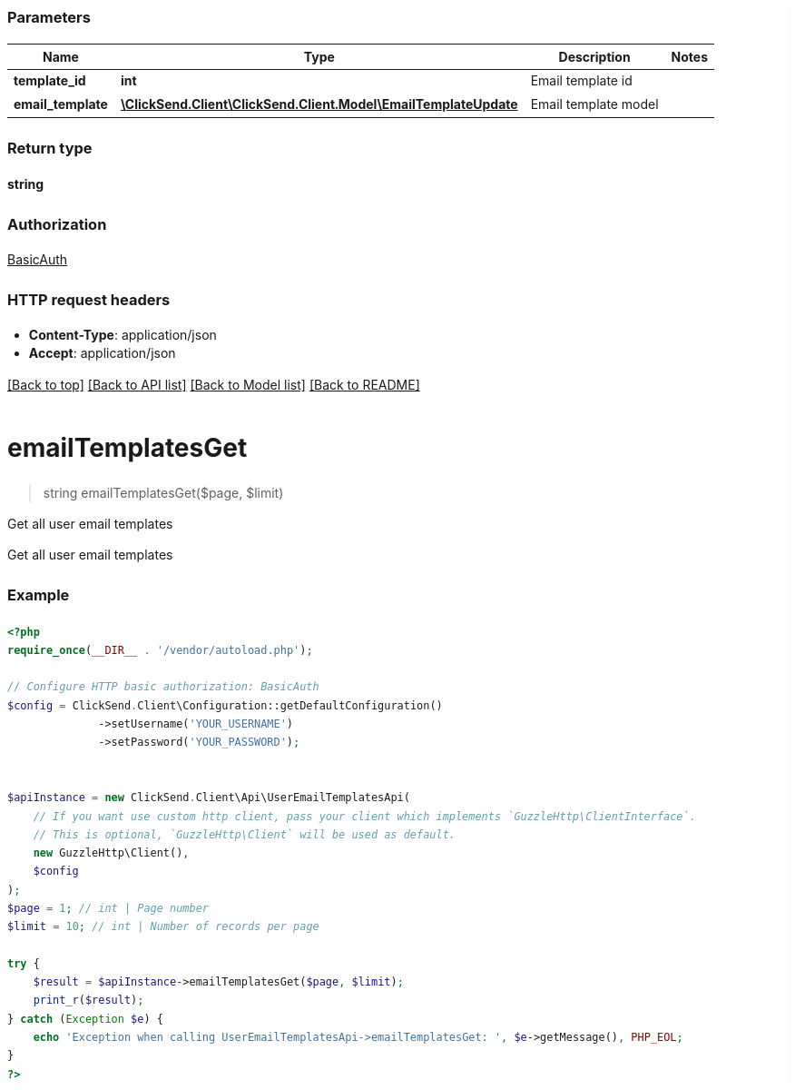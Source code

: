 ### Parameters

Name | Type | Description  | Notes
------------- | ------------- | ------------- | -------------
 **template_id** | **int**| Email template id |
 **email_template** | [**\ClickSend.Client\ClickSend.Client.Model\EmailTemplateUpdate**](../Model/EmailTemplateUpdate.md)| Email template model |

### Return type

**string**

### Authorization

[BasicAuth](../../README.md#BasicAuth)

### HTTP request headers

 - **Content-Type**: application/json
 - **Accept**: application/json

[[Back to top]](#) [[Back to API list]](../../README.md#documentation-for-api-endpoints) [[Back to Model list]](../../README.md#documentation-for-models) [[Back to README]](../../README.md)

# **emailTemplatesGet**
> string emailTemplatesGet($page, $limit)

Get all user email templates

Get all user email templates

### Example
```php
<?php
require_once(__DIR__ . '/vendor/autoload.php');

// Configure HTTP basic authorization: BasicAuth
$config = ClickSend.Client\Configuration::getDefaultConfiguration()
              ->setUsername('YOUR_USERNAME')
              ->setPassword('YOUR_PASSWORD');


$apiInstance = new ClickSend.Client\Api\UserEmailTemplatesApi(
    // If you want use custom http client, pass your client which implements `GuzzleHttp\ClientInterface`.
    // This is optional, `GuzzleHttp\Client` will be used as default.
    new GuzzleHttp\Client(),
    $config
);
$page = 1; // int | Page number
$limit = 10; // int | Number of records per page

try {
    $result = $apiInstance->emailTemplatesGet($page, $limit);
    print_r($result);
} catch (Exception $e) {
    echo 'Exception when calling UserEmailTemplatesApi->emailTemplatesGet: ', $e->getMessage(), PHP_EOL;
}
?>
```
